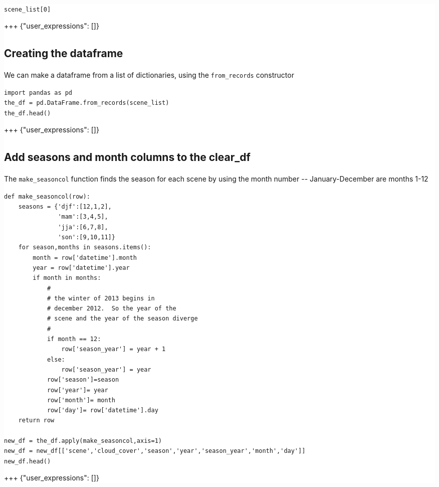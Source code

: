 ```{code-cell} ipython3
scene_list[0]
```

+++ {"user_expressions": []}

## Creating the dataframe

We can make a dataframe from a list of dictionaries, using the `from_records` constructor

```{code-cell} ipython3
import pandas as pd
the_df = pd.DataFrame.from_records(scene_list)
the_df.head()
```

+++ {"user_expressions": []}

## Add seasons and month columns to the clear_df

The `make_seasoncol` function finds the season for each scene
by using the month number -- January-December are months 1-12

```{code-cell} ipython3
def make_seasoncol(row):
    seasons = {'djf':[12,1,2],
               'mam':[3,4,5],
               'jja':[6,7,8],
               'son':[9,10,11]}
    for season,months in seasons.items():
        month = row['datetime'].month
        year = row['datetime'].year
        if month in months:
            #
            # the winter of 2013 begins in
            # december 2012.  So the year of the
            # scene and the year of the season diverge
            #
            if month == 12:
                row['season_year'] = year + 1
            else:
                row['season_year'] = year
            row['season']=season
            row['year']= year
            row['month']= month
            row['day']= row['datetime'].day
    return row

new_df = the_df.apply(make_seasoncol,axis=1)
new_df = new_df[['scene','cloud_cover','season','year','season_year','month','day']]
new_df.head()
```

+++ {"user_expressions": []}
